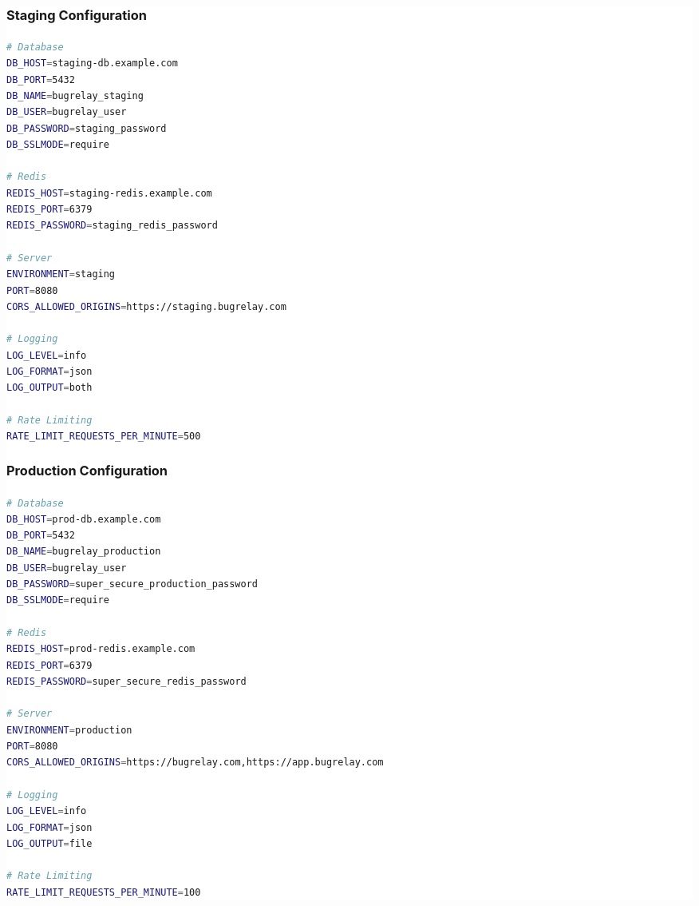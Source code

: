 ### Staging Configuration

```bash
# Database
DB_HOST=staging-db.example.com
DB_PORT=5432
DB_NAME=bugrelay_staging
DB_USER=bugrelay_user
DB_PASSWORD=staging_password
DB_SSLMODE=require

# Redis
REDIS_HOST=staging-redis.example.com
REDIS_PORT=6379
REDIS_PASSWORD=staging_redis_password

# Server
ENVIRONMENT=staging
PORT=8080
CORS_ALLOWED_ORIGINS=https://staging.bugrelay.com

# Logging
LOG_LEVEL=info
LOG_FORMAT=json
LOG_OUTPUT=both

# Rate Limiting
RATE_LIMIT_REQUESTS_PER_MINUTE=500
```

### Production Configuration

```bash
# Database
DB_HOST=prod-db.example.com
DB_PORT=5432
DB_NAME=bugrelay_production
DB_USER=bugrelay_user
DB_PASSWORD=super_secure_production_password
DB_SSLMODE=require

# Redis
REDIS_HOST=prod-redis.example.com
REDIS_PORT=6379
REDIS_PASSWORD=super_secure_redis_password

# Server
ENVIRONMENT=production
PORT=8080
CORS_ALLOWED_ORIGINS=https://bugrelay.com,https://app.bugrelay.com

# Logging
LOG_LEVEL=info
LOG_FORMAT=json
LOG_OUTPUT=file

# Rate Limiting
RATE_LIMIT_REQUESTS_PER_MINUTE=100
```

